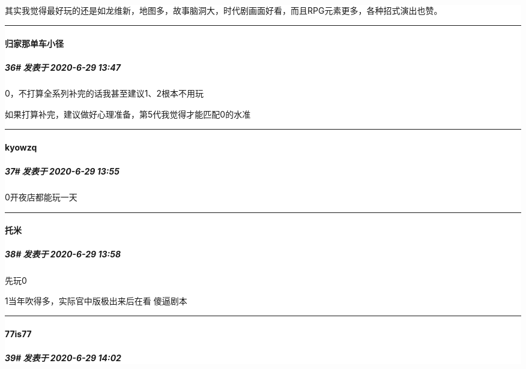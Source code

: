 


其实我觉得最好玩的还是如龙维新，地图多，故事脑洞大，时代剧画面好看，而且RPG元素更多，各种招式演出也赞。







*****

####  归家那单车小径  
##### 36#       发表于 2020-6-29 13:47




0，不打算全系列补完的话我甚至建议1、2根本不用玩

如果打算补完，建议做好心理准备，第5代我觉得才能匹配0的水准







*****

####  kyowzq  
##### 37#       发表于 2020-6-29 13:55




0开夜店都能玩一天







*****

####  托米  
##### 38#       发表于 2020-6-29 13:58




先玩0


 1当年吹得多，实际官中版极出来后在看 傻逼剧本







*****

####  77is77  
##### 39#       发表于 2020-6-29 14:02


